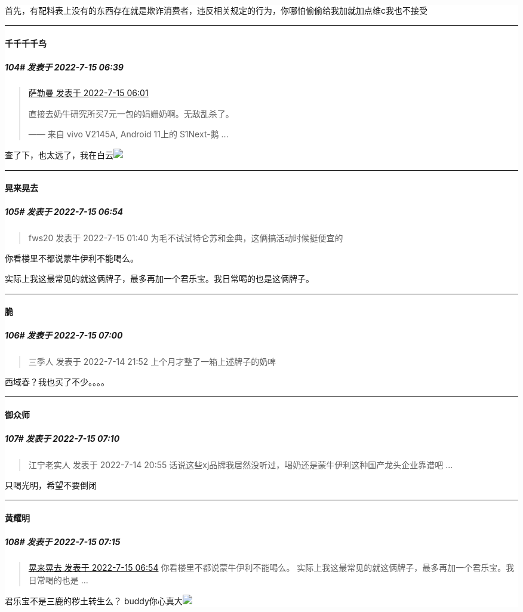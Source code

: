 首先，有配料表上没有的东西存在就是欺诈消费者，违反相关规定的行为，你哪怕偷偷给我加就加点维c我也不接受



*****

####  千千千千鸟  
##### 104#       发表于 2022-7-15 06:39

<blockquote><a href="httphttps://bbs.saraba1st.com/2b/forum.php?mod=redirect&amp;goto=findpost&amp;pid=56652377&amp;ptid=2080965" target="_blank">萨勒曼 发表于 2022-7-15 06:01</a>

直接去奶牛研究所买7元一包的娟姗奶啊。无敌乱杀了。

—— 来自 vivo V2145A, Android 11上的 S1Next-鹅 ...</blockquote>
查了下，也太远了，我在白云<img src="https://static.saraba1st.com/image/smiley/face2017/069.png" referrerpolicy="no-referrer">



*****

####  晃来晃去  
##### 105#       发表于 2022-7-15 06:54

<blockquote>fws20 发表于 2022-7-15 01:40
为毛不试试特仑苏和金典，这俩搞活动时候挺便宜的</blockquote>
你看楼里不都说蒙牛伊利不能喝么。

实际上我这最常见的就这俩牌子，最多再加一个君乐宝。我日常喝的也是这俩牌子。

*****

####  脆  
##### 106#       发表于 2022-7-15 07:00

<blockquote>三季人 发表于 2022-7-14 21:52
上个月才整了一箱上述牌子的奶啤</blockquote>
西域春？我也买了不少。。。。



*****

####  御众师  
##### 107#       发表于 2022-7-15 07:10

<blockquote>江宁老实人 发表于 2022-7-14 20:55
话说这些xj品牌我居然没听过，喝奶还是蒙牛伊利这种国产龙头企业靠谱吧 ...</blockquote>
只喝光明，希望不要倒闭



*****

####  黄耀明  
##### 108#       发表于 2022-7-15 07:15

<blockquote><a href="httphttps://bbs.saraba1st.com/2b/forum.php?mod=redirect&amp;goto=findpost&amp;pid=56652459&amp;ptid=2080965" target="_blank">晃来晃去 发表于 2022-7-15 06:54</a>
 你看楼里不都说蒙牛伊利不能喝么。 实际上我这最常见的就这俩牌子，最多再加一个君乐宝。我日常喝的也是 ...</blockquote>
君乐宝不是三鹿的秽土转生么？
buddy你心真大<img src="https://static.saraba1st.com/image/smiley/face2017/057.png" referrerpolicy="no-referrer">
